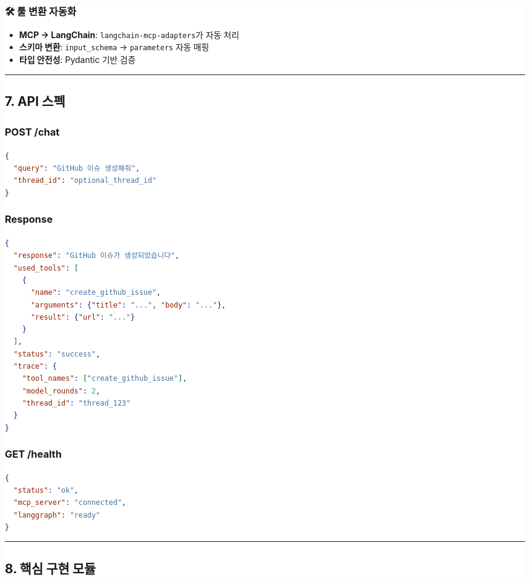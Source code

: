 ### 🛠️ **툴 변환 자동화**
- **MCP → LangChain**: `langchain-mcp-adapters`가 자동 처리
- **스키마 변환**: `input_schema` → `parameters` 자동 매핑
- **타입 안전성**: Pydantic 기반 검증

---

## 7. API 스펙

### POST /chat
```json
{
  "query": "GitHub 이슈 생성해줘",
  "thread_id": "optional_thread_id"
}
```

### Response
```json
{
  "response": "GitHub 이슈가 생성되었습니다",
  "used_tools": [
    {
      "name": "create_github_issue",
      "arguments": {"title": "...", "body": "..."},
      "result": {"url": "..."}
    }
  ],
  "status": "success",
  "trace": {
    "tool_names": ["create_github_issue"],
    "model_rounds": 2,
    "thread_id": "thread_123"
  }
}
```

### GET /health
```json
{
  "status": "ok",
  "mcp_server": "connected",
  "langgraph": "ready"
}
```

---

## 8. 핵심 구현 모듈
